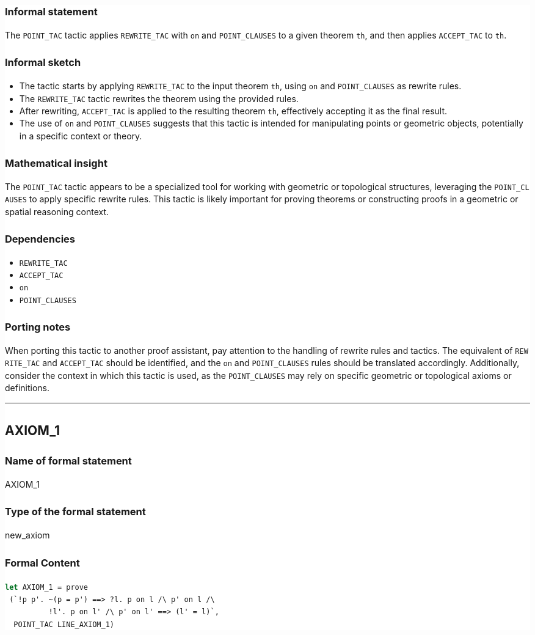 ### Informal statement
The `POINT_TAC` tactic applies `REWRITE_TAC` with `on` and `POINT_CLAUSES` to a given theorem `th`, and then applies `ACCEPT_TAC` to `th`.

### Informal sketch
* The tactic starts by applying `REWRITE_TAC` to the input theorem `th`, using `on` and `POINT_CLAUSES` as rewrite rules.
* The `REWRITE_TAC` tactic rewrites the theorem using the provided rules.
* After rewriting, `ACCEPT_TAC` is applied to the resulting theorem `th`, effectively accepting it as the final result.
* The use of `on` and `POINT_CLAUSES` suggests that this tactic is intended for manipulating points or geometric objects, potentially in a specific context or theory.

### Mathematical insight
The `POINT_TAC` tactic appears to be a specialized tool for working with geometric or topological structures, leveraging the `POINT_CLAUSES` to apply specific rewrite rules. This tactic is likely important for proving theorems or constructing proofs in a geometric or spatial reasoning context.

### Dependencies
* `REWRITE_TAC`
* `ACCEPT_TAC`
* `on`
* `POINT_CLAUSES`

### Porting notes
When porting this tactic to another proof assistant, pay attention to the handling of rewrite rules and tactics. The equivalent of `REWRITE_TAC` and `ACCEPT_TAC` should be identified, and the `on` and `POINT_CLAUSES` rules should be translated accordingly. Additionally, consider the context in which this tactic is used, as the `POINT_CLAUSES` may rely on specific geometric or topological axioms or definitions.

---

## AXIOM_1

### Name of formal statement
AXIOM_1

### Type of the formal statement
new_axiom

### Formal Content
```ocaml
let AXIOM_1 = prove
 (`!p p'. ~(p = p') ==> ?l. p on l /\ p' on l /\
          !l'. p on l' /\ p' on l' ==> (l' = l)`,
  POINT_TAC LINE_AXIOM_1)
```
